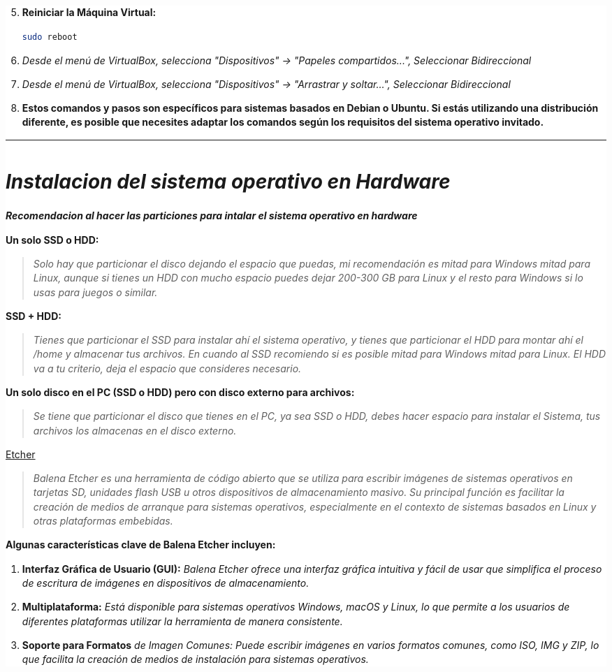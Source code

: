 5. **Reiniciar la Máquina Virtual:**

      ```bash
      sudo reboot
      ```

6. *Desde el menú de VirtualBox, selecciona "Dispositivos" -> "Papeles compartidos...", Seleccionar Bidireccional*

7. *Desde el menú de VirtualBox, selecciona "Dispositivos" -> "Arrastrar y soltar...", Seleccionar Bidireccional*

8. **Estos comandos y pasos son específicos para sistemas basados en Debian o Ubuntu. Si estás utilizando una distribución diferente, es posible que necesites adaptar los comandos según los requisitos del sistema operativo invitado.**

---

# ***Instalacion del sistema operativo en Hardware***

***Recomendacion al hacer las particiones para intalar el sistema operativo en hardware***

**Un solo SSD o HDD:**

> *Solo hay que particionar el disco dejando el espacio que puedas, mi recomendación es mitad para Windows mitad para Linux, aunque si tienes un HDD con mucho espacio puedes dejar 200-300 GB para Linux y el resto para Windows si lo usas para juegos o similar.*

**SSD + HDD:**

> *Tienes que particionar el SSD para instalar ahí el sistema operativo, y tienes que particionar el HDD para montar ahí el /home y almacenar tus archivos. En cuando al SSD recomiendo si es posible mitad para Windows mitad para Linux. El HDD va a tu criterio, deja el espacio que consideres necesario.*

**Un solo disco en el PC (SSD o HDD) pero con disco externo para archivos:**

> *Se tiene que particionar el disco que tienes en el PC, ya sea SSD o HDD, debes hacer espacio para instalar el Sistema, tus archivos los almacenas en el disco externo.*

[Etcher](https://etcher.balena.io/ "https://etcher.balena.io/")

> *Balena Etcher es una herramienta de código abierto que se utiliza para escribir imágenes de sistemas operativos en tarjetas SD, unidades flash USB u otros dispositivos de almacenamiento masivo. Su principal función es facilitar la creación de medios de arranque para sistemas operativos, especialmente en el contexto de sistemas basados en Linux y otras plataformas embebidas.*

**Algunas características clave de Balena Etcher incluyen:**

1. **Interfaz Gráfica de Usuario (GUI):** *Balena Etcher ofrece una interfaz gráfica intuitiva y fácil de usar que simplifica el proceso de escritura de imágenes en dispositivos de almacenamiento.*

2. **Multiplataforma:** *Está disponible para sistemas operativos Windows, macOS y Linux, lo que permite a los usuarios de diferentes plataformas utilizar la herramienta de manera consistente.*

3. **Soporte para Formatos** *de Imagen Comunes: Puede escribir imágenes en varios formatos comunes, como ISO, IMG y ZIP, lo que facilita la creación de medios de instalación para sistemas operativos.*
